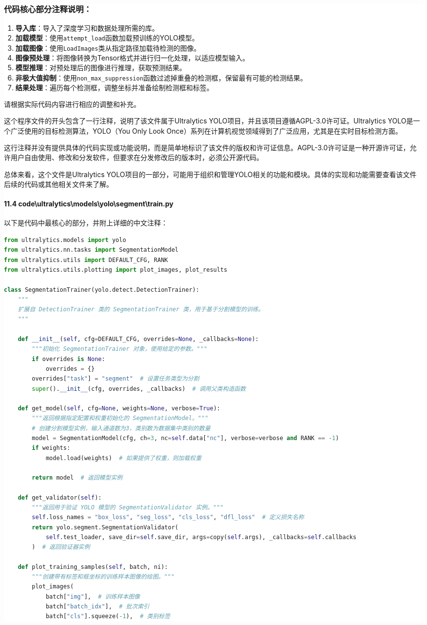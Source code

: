 ```python
```

### 代码核心部分注释说明：
1. **导入库**：导入了深度学习和数据处理所需的库。
2. **加载模型**：使用`attempt_load`函数加载预训练的YOLO模型。
3. **加载图像**：使用`LoadImages`类从指定路径加载待检测的图像。
4. **图像预处理**：将图像转换为Tensor格式并进行归一化处理，以适应模型输入。
5. **模型推理**：对预处理后的图像进行推理，获取预测结果。
6. **非极大值抑制**：使用`non_max_suppression`函数过滤掉重叠的检测框，保留最有可能的检测结果。
7. **结果处理**：遍历每个检测框，调整坐标并准备绘制检测框和标签。

请根据实际代码内容进行相应的调整和补充。

这个程序文件的开头包含了一行注释，说明了该文件属于Ultralytics YOLO项目，并且该项目遵循AGPL-3.0许可证。Ultralytics YOLO是一个广泛使用的目标检测算法，YOLO（You Only Look Once）系列在计算机视觉领域得到了广泛应用，尤其是在实时目标检测方面。

这行注释并没有提供具体的代码实现或功能说明，而是简单地标识了该文件的版权和许可证信息。AGPL-3.0许可证是一种开源许可证，允许用户自由使用、修改和分发软件，但要求在分发修改后的版本时，必须公开源代码。

总体来看，这个文件是Ultralytics YOLO项目的一部分，可能用于组织和管理YOLO相关的功能和模块。具体的实现和功能需要查看该文件后续的代码或其他相关文件来了解。

#### 11.4 code\ultralytics\models\yolo\segment\train.py

以下是代码中最核心的部分，并附上详细的中文注释：

```python
from ultralytics.models import yolo
from ultralytics.nn.tasks import SegmentationModel
from ultralytics.utils import DEFAULT_CFG, RANK
from ultralytics.utils.plotting import plot_images, plot_results

class SegmentationTrainer(yolo.detect.DetectionTrainer):
    """
    扩展自 DetectionTrainer 类的 SegmentationTrainer 类，用于基于分割模型的训练。
    """

    def __init__(self, cfg=DEFAULT_CFG, overrides=None, _callbacks=None):
        """初始化 SegmentationTrainer 对象，使用给定的参数。"""
        if overrides is None:
            overrides = {}
        overrides["task"] = "segment"  # 设置任务类型为分割
        super().__init__(cfg, overrides, _callbacks)  # 调用父类构造函数

    def get_model(self, cfg=None, weights=None, verbose=True):
        """返回根据指定配置和权重初始化的 SegmentationModel。"""
        # 创建分割模型实例，输入通道数为3，类别数为数据集中类别的数量
        model = SegmentationModel(cfg, ch=3, nc=self.data["nc"], verbose=verbose and RANK == -1)
        if weights:
            model.load(weights)  # 如果提供了权重，则加载权重

        return model  # 返回模型实例

    def get_validator(self):
        """返回用于验证 YOLO 模型的 SegmentationValidator 实例。"""
        self.loss_names = "box_loss", "seg_loss", "cls_loss", "dfl_loss"  # 定义损失名称
        return yolo.segment.SegmentationValidator(
            self.test_loader, save_dir=self.save_dir, args=copy(self.args), _callbacks=self.callbacks
        )  # 返回验证器实例

    def plot_training_samples(self, batch, ni):
        """创建带有标签和框坐标的训练样本图像的绘图。"""
        plot_images(
            batch["img"],  # 训练样本图像
            batch["batch_idx"],  # 批次索引
            batch["cls"].squeeze(-1),  # 类别标签
```